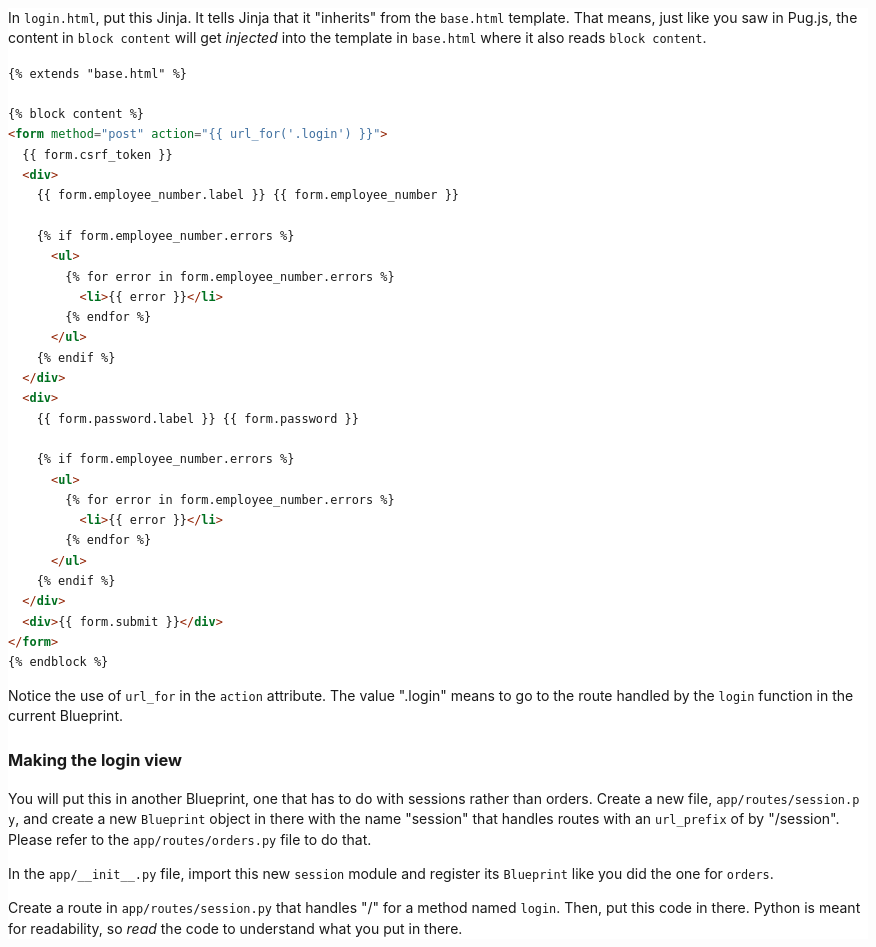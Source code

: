 In `login.html`, put this Jinja. It tells Jinja that it "inherits" from the
`base.html` template. That means, just like you saw in Pug.js, the content in
`block content` will get _injected_ into the template in `base.html` where it
also reads `block content`.

```html
{% extends "base.html" %}

{% block content %}
<form method="post" action="{{ url_for('.login') }}">
  {{ form.csrf_token }}
  <div>
    {{ form.employee_number.label }} {{ form.employee_number }}

    {% if form.employee_number.errors %}
      <ul>
        {% for error in form.employee_number.errors %}
          <li>{{ error }}</li>
        {% endfor %}
      </ul>
    {% endif %}
  </div>
  <div>
    {{ form.password.label }} {{ form.password }}

    {% if form.employee_number.errors %}
      <ul>
        {% for error in form.employee_number.errors %}
          <li>{{ error }}</li>
        {% endfor %}
      </ul>
    {% endif %}
  </div>
  <div>{{ form.submit }}</div>
</form>
{% endblock %}
```

Notice the use of `url_for` in the `action` attribute. The value ".login" means
to go to the route handled by the `login` function in the current Blueprint.

### Making the login view

You will put this in another Blueprint, one that has to do with sessions rather
than orders. Create a new file, `app/routes/session.py`, and create a new
`Blueprint` object in there with the name "session" that handles routes with an
`url_prefix` of by "/session". Please refer to the `app/routes/orders.py` file
to do that.

In the `app/__init__.py` file, import this new `session` module and register its
`Blueprint` like you did the one for `orders`.

Create a route in `app/routes/session.py` that handles "/" for a method named
`login`. Then, put this code in there. Python is meant for readability, so
_read_ the code to understand what you put in there.
